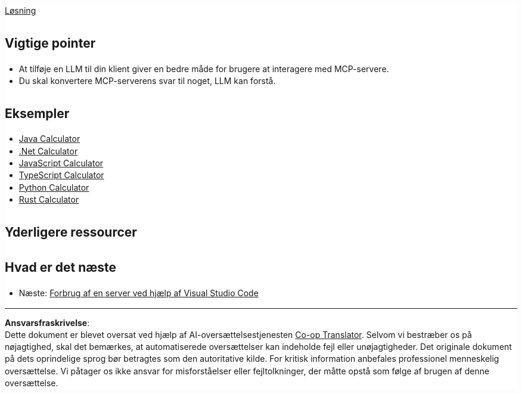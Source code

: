 [Løsning](/03-GettingStarted/03-llm-client/solution/README.md)

## Vigtige pointer

- At tilføje en LLM til din klient giver en bedre måde for brugere at interagere med MCP-servere.
- Du skal konvertere MCP-serverens svar til noget, LLM kan forstå.

## Eksempler

- [Java Calculator](../samples/java/calculator/README.md)
- [.Net Calculator](../../../../03-GettingStarted/samples/csharp)
- [JavaScript Calculator](../samples/javascript/README.md)
- [TypeScript Calculator](../samples/typescript/README.md)
- [Python Calculator](../../../../03-GettingStarted/samples/python)
- [Rust Calculator](../../../../03-GettingStarted/samples/rust)

## Yderligere ressourcer

## Hvad er det næste

- Næste: [Forbrug af en server ved hjælp af Visual Studio Code](../04-vscode/README.md)

---

**Ansvarsfraskrivelse**:  
Dette dokument er blevet oversat ved hjælp af AI-oversættelsestjenesten [Co-op Translator](https://github.com/Azure/co-op-translator). Selvom vi bestræber os på nøjagtighed, skal det bemærkes, at automatiserede oversættelser kan indeholde fejl eller unøjagtigheder. Det originale dokument på dets oprindelige sprog bør betragtes som den autoritative kilde. For kritisk information anbefales professionel menneskelig oversættelse. Vi påtager os ikke ansvar for misforståelser eller fejltolkninger, der måtte opstå som følge af brugen af denne oversættelse.